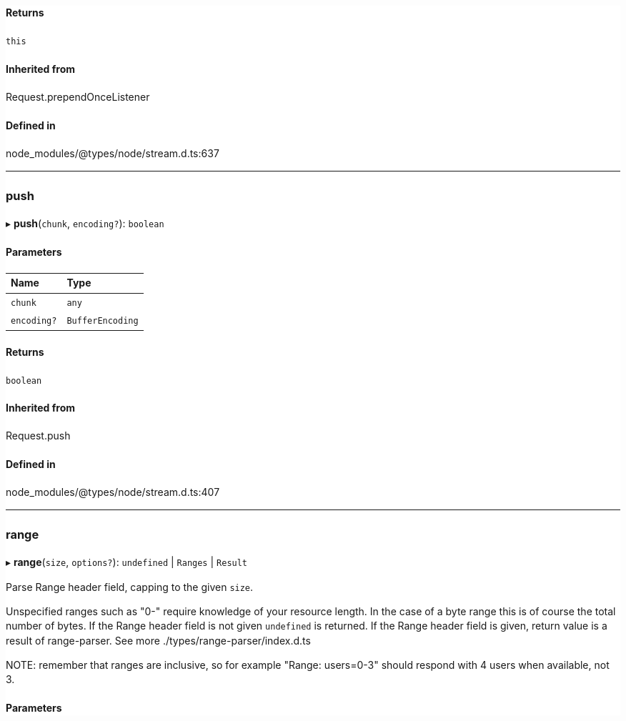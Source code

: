 #### Returns

`this`

#### Inherited from

Request.prependOnceListener

#### Defined in

node_modules/@types/node/stream.d.ts:637

___

### push

▸ **push**(`chunk`, `encoding?`): `boolean`

#### Parameters

| Name | Type |
| :------ | :------ |
| `chunk` | `any` |
| `encoding?` | `BufferEncoding` |

#### Returns

`boolean`

#### Inherited from

Request.push

#### Defined in

node_modules/@types/node/stream.d.ts:407

___

### range

▸ **range**(`size`, `options?`): `undefined` \| `Ranges` \| `Result`

Parse Range header field, capping to the given `size`.

Unspecified ranges such as "0-" require knowledge of your resource length. In
the case of a byte range this is of course the total number of bytes.
If the Range header field is not given `undefined` is returned.
If the Range header field is given, return value is a result of range-parser.
See more ./types/range-parser/index.d.ts

NOTE: remember that ranges are inclusive, so for example "Range: users=0-3"
should respond with 4 users when available, not 3.

#### Parameters
